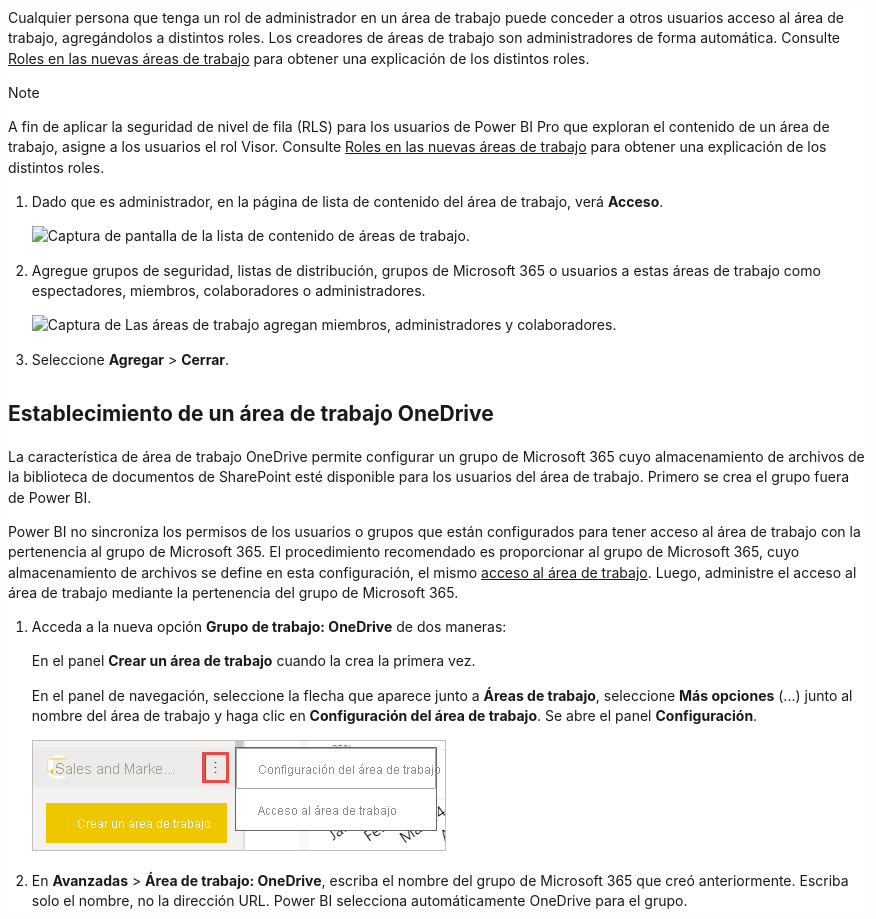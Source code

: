 Cualquier persona que tenga un rol de administrador en un área de trabajo puede conceder a otros usuarios acceso al área de trabajo, agregándolos a distintos roles. Los creadores de áreas de trabajo son administradores de forma automática. Consulte [Roles en las nuevas áreas de trabajo](service-new-workspaces.md#roles-in-the-new-workspaces) para obtener una explicación de los distintos roles.

> [!NOTE]
> A fin de aplicar la seguridad de nivel de fila (RLS) para los usuarios de Power BI Pro que exploran el contenido de un área de trabajo, asigne a los usuarios el rol Visor. Consulte [Roles en las nuevas áreas de trabajo](service-new-workspaces.md#roles-in-the-new-workspaces) para obtener una explicación de los distintos roles.

1. Dado que es administrador, en la página de lista de contenido del área de trabajo, verá **Acceso**.

    ![Captura de pantalla de la lista de contenido de áreas de trabajo.](media/service-create-the-new-workspaces/power-bi-workspace-access-icon.png)

1. Agregue grupos de seguridad, listas de distribución, grupos de Microsoft 365 o usuarios a estas áreas de trabajo como espectadores, miembros, colaboradores o administradores. 

    ![Captura de Las áreas de trabajo agregan miembros, administradores y colaboradores.](media/service-create-the-new-workspaces/power-bi-workspace-add-members.png)

9. Seleccione **Agregar** > **Cerrar**.

## <a name="set-a-workspace-onedrive"></a>Establecimiento de un área de trabajo OneDrive

La característica de área de trabajo OneDrive permite configurar un grupo de Microsoft 365 cuyo almacenamiento de archivos de la biblioteca de documentos de SharePoint esté disponible para los usuarios del área de trabajo. Primero se crea el grupo fuera de Power BI. 

Power BI no sincroniza los permisos de los usuarios o grupos que están configurados para tener acceso al área de trabajo con la pertenencia al grupo de Microsoft 365. El procedimiento recomendado es proporcionar al grupo de Microsoft 365, cuyo almacenamiento de archivos se define en esta configuración, el mismo [acceso al área de trabajo](#give-access-to-your-workspace). Luego, administre el acceso al área de trabajo mediante la pertenencia del grupo de Microsoft 365. 

1. Acceda a la nueva opción **Grupo de trabajo: OneDrive** de dos maneras:

    En el panel **Crear un área de trabajo** cuando la crea la primera vez.

    En el panel de navegación, seleccione la flecha que aparece junto a **Áreas de trabajo**, seleccione **Más opciones** (...) junto al nombre del área de trabajo y haga clic en **Configuración del área de trabajo**. Se abre el panel **Configuración**.

    ![Captura de pantalla de Configuración del área de trabajo.](media/service-create-the-new-workspaces/power-bi-workspace-new-settings.png)

2. En **Avanzadas** > **Área de trabajo: OneDrive**, escriba el nombre del grupo de Microsoft 365 que creó anteriormente. Escriba solo el nombre, no la dirección URL. Power BI selecciona automáticamente OneDrive para el grupo.
